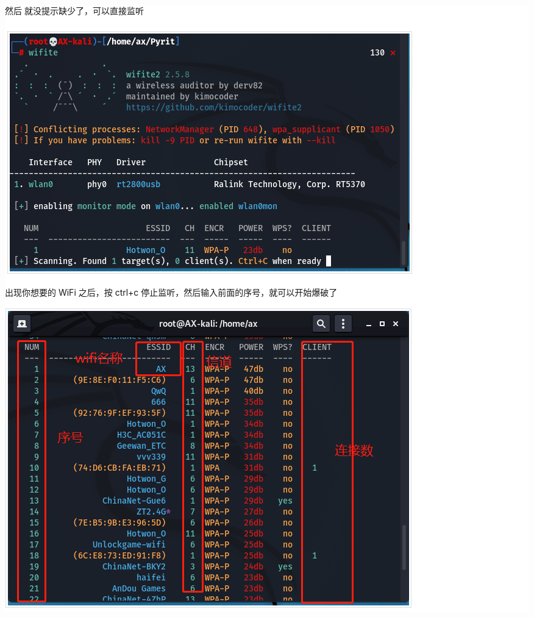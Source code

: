 然后 就没提示缺少了，可以直接监听

[![image.png](assets/1698893928-f32bb7a808eb09cfaa7d54ea4658cb45.png)](https://storage.tttang.com/media/attachment/2023/04/23/79f303c5-85a4-48af-8671-defa046c94f1.png)

出现你想要的 WiFi 之后，按 ctrl+c 停止监听，然后输入前面的序号，就可以开始爆破了

[![image.png](assets/1698893928-cb943073b226ea1a3b57f327182c41a5.png)](https://storage.tttang.com/media/attachment/2023/04/23/de35f8f2-d0ae-472d-b990-c31150913372.png)
